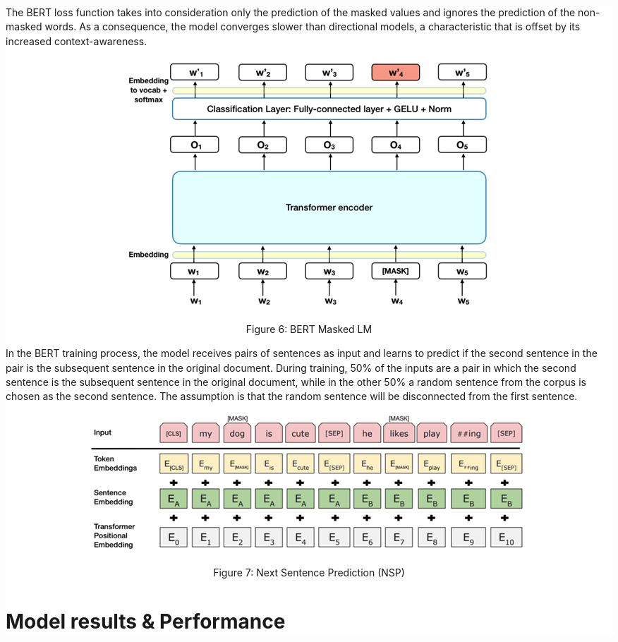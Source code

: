 The BERT loss function takes into consideration only the prediction of the masked values and ignores the prediction of the non-masked words. As a consequence, the model converges slower than directional models, a characteristic that is offset by its increased context-awareness.

<p align="center">
   <img src=Visualizations/BERT1.png alt="Figure 6: BERT Masked LM"/>
</p>
<p align="center"> Figure 6: BERT Masked LM </p>

In the BERT training process, the model receives pairs of sentences as input and learns to predict if the second sentence in the pair is the subsequent sentence in the original document. During training, 50% of the inputs are a pair in which the second sentence is the subsequent sentence in the original document, while in the other 50% a random sentence from the corpus is chosen as the second sentence. The assumption is that the random sentence will be disconnected from the first sentence.

<p align="center">
   <img src=Visualizations/BERT2.png alt="Figure 7: Next Sentence Prediction (NSP)"/>
</p>
<p align="center"> Figure 7: Next Sentence Prediction (NSP) </p>


# Model results & Performance
